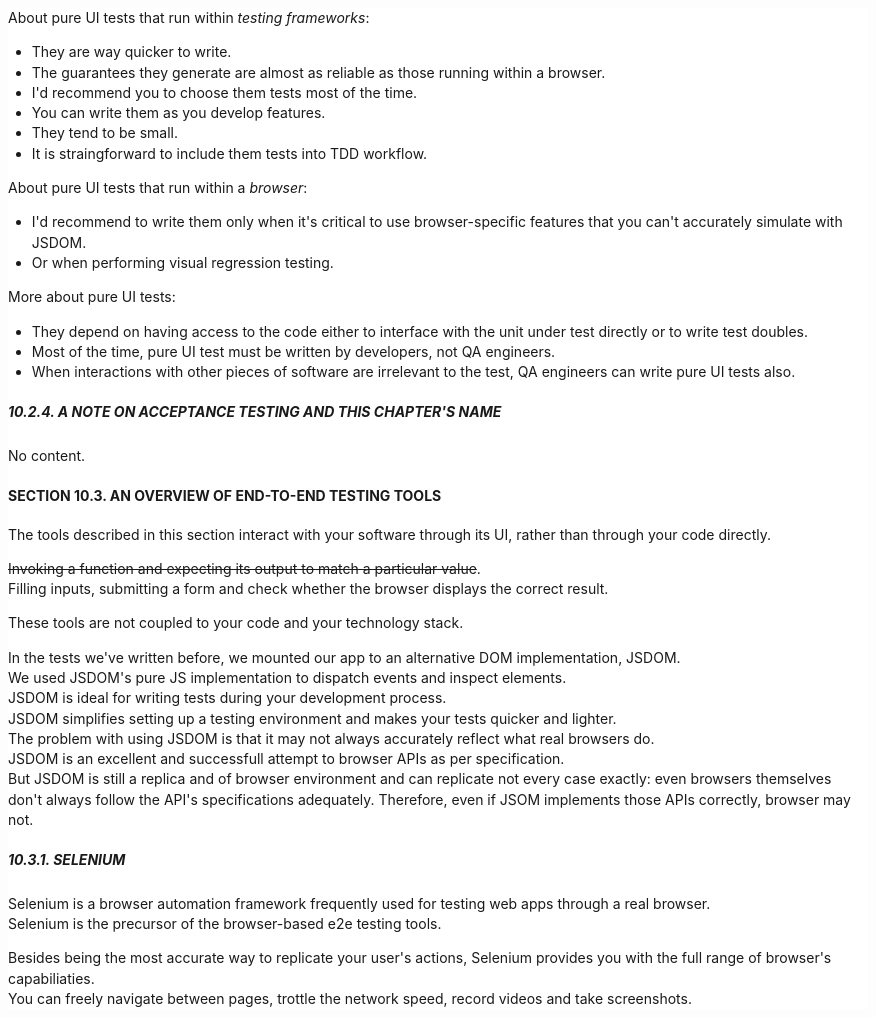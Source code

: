 About pure UI tests that run within _testing frameworks_:

- They are way quicker to write.
- The guarantees they generate are almost as reliable as those running within a browser.
- I'd recommend you to choose them tests most of the time.
- You can write them as you develop features.
- They tend to be small.
- It is straingforward to include them tests into TDD workflow.

About pure UI tests that run within a _browser_:

- I'd recommend to write them only when it's critical to use browser-specific features that you can't accurately simulate with JSDOM.
- Or when performing visual regression testing.

More about pure UI tests:

- They depend on having access to the code either to interface with the unit under test directly or to write test doubles.
- Most of the time, pure UI test must be written by developers, not QA engineers.
- When interactions with other pieces of software are irrelevant to the test, QA engineers can write pure UI tests also.

##### 10.2.4. A NOTE ON ACCEPTANCE TESTING AND THIS CHAPTER'S NAME

No content.

#### SECTION 10.3. AN OVERVIEW OF END-TO-END TESTING TOOLS

The tools described in this section interact with your software through its UI, rather than through your code directly.

~~Invoking a function and expecting its output to match a particular value~~.  
Filling inputs, submitting a form and check whether the browser displays the correct result.

These tools are not coupled to your code and your technology stack.

In the tests we've written before, we mounted our app to an alternative DOM implementation, JSDOM.  
We used JSDOM's pure JS implementation to dispatch events and inspect elements.  
JSDOM is ideal for writing tests during your development process.  
JSDOM simplifies setting up a testing environment and makes your tests quicker and lighter.  
The problem with using JSDOM is that it may not always accurately reflect what real browsers do.  
JSDOM is an excellent and successfull attempt to browser APIs as per specification.  
But JSDOM is still a replica and of browser environment and can replicate not every case exactly: even browsers themselves don't always follow the API's specifications adequately. Therefore, even if JSOM implements those APIs correctly, browser may not.

##### 10.3.1. SELENIUM

Selenium is a browser automation framework frequently used for testing web apps through a real browser.  
Selenium is the precursor of the browser-based e2e testing tools.

Besides being the most accurate way to replicate your user's actions, Selenium provides you with the full range of browser's capabiliaties.  
You can freely navigate between pages, trottle the network speed, record videos and take screenshots.
